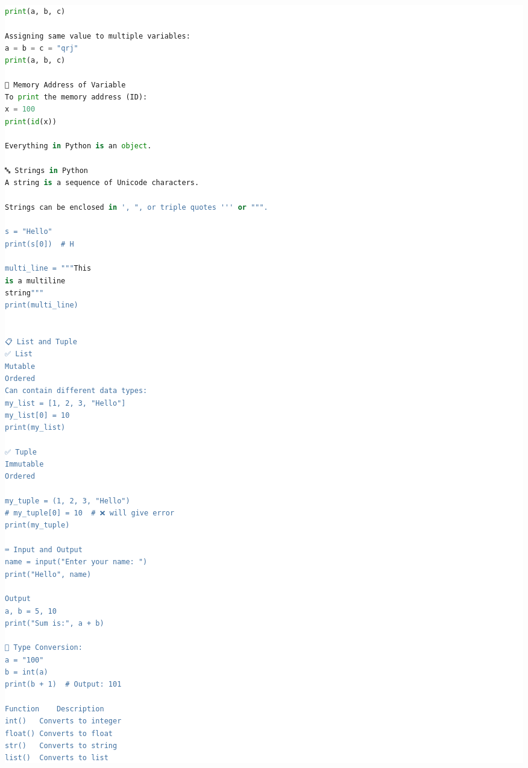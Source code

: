 ```python
print(a, b, c)

Assigning same value to multiple variables:
a = b = c = "qrj"
print(a, b, c)

🧠 Memory Address of Variable
To print the memory address (ID):
x = 100
print(id(x))

Everything in Python is an object.

🔤 Strings in Python
A string is a sequence of Unicode characters.

Strings can be enclosed in ', ", or triple quotes ''' or """.

s = "Hello"
print(s[0])  # H

multi_line = """This
is a multiline
string"""
print(multi_line)


📋 List and Tuple
✅ List
Mutable
Ordered
Can contain different data types:
my_list = [1, 2, 3, "Hello"]
my_list[0] = 10
print(my_list)

✅ Tuple
Immutable
Ordered

my_tuple = (1, 2, 3, "Hello")
# my_tuple[0] = 10  # ❌ will give error
print(my_tuple)

⌨️ Input and Output
name = input("Enter your name: ")
print("Hello", name)

Output
a, b = 5, 10
print("Sum is:", a + b)

🔁 Type Conversion:
a = "100"
b = int(a)
print(b + 1)  # Output: 101

Function	Description
int()	Converts to integer
float()	Converts to float
str()	Converts to string
list()	Converts to list

```